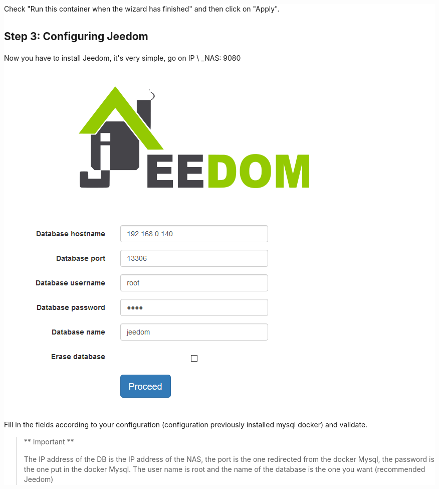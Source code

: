 Check "Run this container when the wizard has finished" and then
click on "Apply".

Step 3: Configuring Jeedom
---

Now you have to install Jeedom, it's very simple, go on
IP \ _NAS: 9080

![install synology 31](../images/install_synology_31.PNG)

Fill in the fields according to your configuration (configuration
previously installed mysql docker) and validate.

> ** Important **
>
> The IP address of the DB is the IP address of the NAS, the port is the one
> redirected from the docker Mysql, the password is the one put in the docker
> Mysql. The user name is root and the name of the database is the one
> you want (recommended Jeedom)
